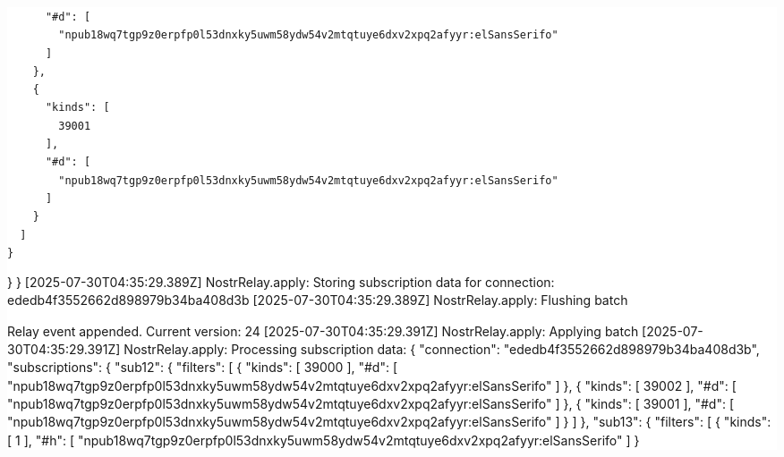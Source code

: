          "#d": [
            "npub18wq7tgp9z0erpfp0l53dnxky5uwm58ydw54v2mtqtuye6dxv2xpq2afyyr:elSansSerifo"
          ]
        },
        {
          "kinds": [
            39001
          ],
          "#d": [
            "npub18wq7tgp9z0erpfp0l53dnxky5uwm58ydw54v2mtqtuye6dxv2xpq2afyyr:elSansSerifo"
          ]
        }
      ]
    }
  }
}
[2025-07-30T04:35:29.389Z] NostrRelay.apply: Storing subscription data for connection: ededb4f3552662d898979b34ba408d3b
[2025-07-30T04:35:29.389Z] NostrRelay.apply: Flushing batch

Relay event appended. Current version: 24
[2025-07-30T04:35:29.391Z] NostrRelay.apply: Applying batch
[2025-07-30T04:35:29.391Z] NostrRelay.apply: Processing subscription data:
{
  "connection": "ededb4f3552662d898979b34ba408d3b",
  "subscriptions": {
    "sub12": {
      "filters": [
        {
          "kinds": [
            39000
          ],
          "#d": [
            "npub18wq7tgp9z0erpfp0l53dnxky5uwm58ydw54v2mtqtuye6dxv2xpq2afyyr:elSansSerifo"
          ]
        },
        {
          "kinds": [
            39002
          ],
          "#d": [
            "npub18wq7tgp9z0erpfp0l53dnxky5uwm58ydw54v2mtqtuye6dxv2xpq2afyyr:elSansSerifo"
          ]
        },
        {
          "kinds": [
            39001
          ],
          "#d": [
            "npub18wq7tgp9z0erpfp0l53dnxky5uwm58ydw54v2mtqtuye6dxv2xpq2afyyr:elSansSerifo"
          ]
        }
      ]
    },
    "sub13": {
      "filters": [
        {
          "kinds": [
            1
          ],
          "#h": [
            "npub18wq7tgp9z0erpfp0l53dnxky5uwm58ydw54v2mtqtuye6dxv2xpq2afyyr:elSansSerifo"
          ]
        }